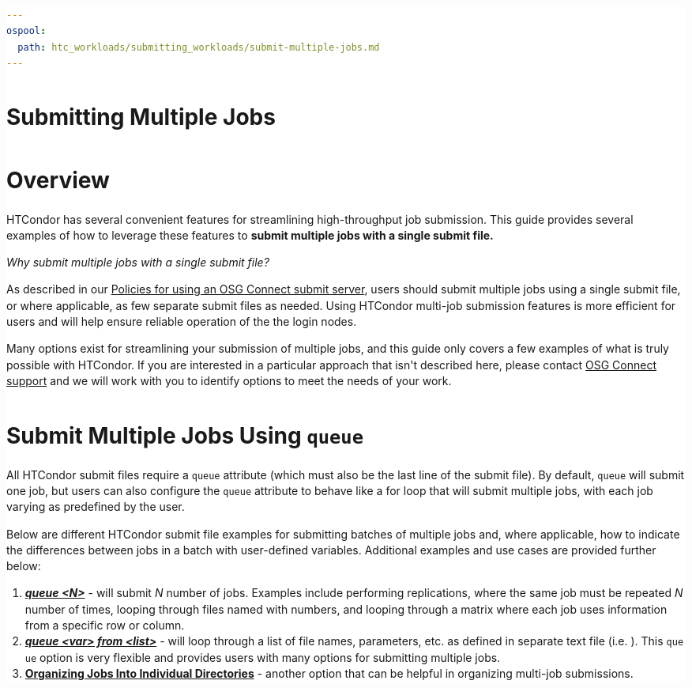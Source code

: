```yaml
---
ospool:
  path: htc_workloads/submitting_workloads/submit-multiple-jobs.md
---
```


Submitting Multiple Jobs 
====================================



# Overview

HTCondor has several convenient features for streamlining high-throughput 
job submission. This guide provides several examples 
of how to leverage these features to **submit multiple jobs with a 
single submit file.**

*Why submit multiple jobs with a single submit file?*

As described in our [Policies for using an OSG Connect submit server](../../../overview/references/policy/), 
users should submit multiple jobs using a single submit file, or where applicable, as few 
separate submit files as needed. Using HTCondor multi-job submission features is more 
efficient for users and will help ensure reliable operation of the the login nodes.

Many options exist for streamlining your submission of multiple jobs, 
and this guide only covers a few examples of what is truly possible with 
HTCondor. If you are interested in a particular approach that isn't described here, 
please contact [OSG Connect support](mailto:support@osg-htc.org) and we will 
work with you to identify options to meet the needs of your work.

# Submit Multiple Jobs Using `queue`

All HTCondor submit files require a `queue` attribute (which must also be 
the last line of the submit file). By default, `queue` will submit one job, but 
users can also configure the `queue` attribute to behave like a for loop 
that will submit multiple jobs, with each job varying as predefined by the user.

Below are different HTCondor submit file examples for submitting batches of multiple 
jobs and, where applicable, how to indicate the differences between jobs in a batch 
with user-defined variables. Additional examples and use cases are provided further below:

1.  ***[queue <N\>](#process)*** - will submit *N* number of jobs. Examples 
    include performing replications, where the same job must be repeated *N* number 
    of times, looping through files named with numbers, and looping through 
    a matrix where each job uses information from a specific row or column.
2.  ***[queue <var\> from <list\>](#foreach)*** - will loop through a 
    list of file names, parameters, etc. as defined in separate text file (i.e. *<list>*). 
    This `queue` option is very flexible and provides users with many options for 
    submitting multiple jobs.
3.  **[Organizing Jobs Into Individual Directories](#initialdir)** -
    another option that can be helpful in organizing multi-job submissions.
